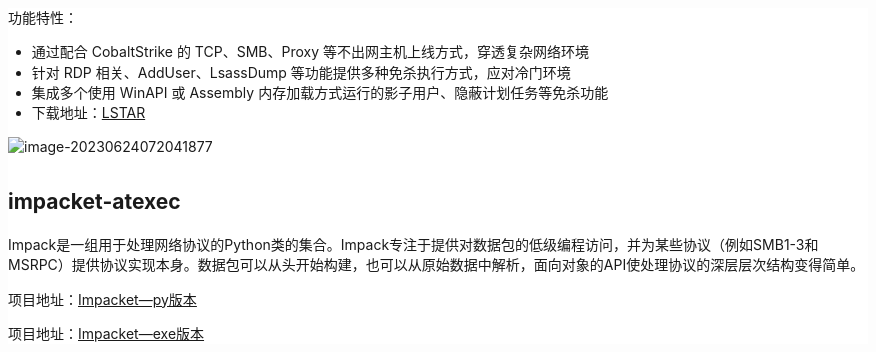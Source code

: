 功能特性：

- 通过配合 CobaltStrike 的 TCP、SMB、Proxy 等不出网主机上线方式，穿透复杂网络环境
- 针对 RDP 相关、AddUser、LsassDump 等功能提供多种免杀执行方式，应对冷门环境
- 集成多个使用 WinAPI 或 Assembly 内存加载方式运行的影子用户、隐蔽计划任务等免杀功能
- 下载地址：[LSTAR](https://github.com/lintstar/LSTAR)

![image-20230624072041877](https://s2.loli.net/2023/06/24/uidFO6sjvY5CRMo.png)

## impacket-atexec

Impack是一组用于处理网络协议的Python类的集合。Impack专注于提供对数据包的低级编程访问，并为某些协议（例如SMB1-3和MSRPC）提供协议实现本身。数据包可以从头开始构建，也可以从原始数据中解析，面向对象的API使处理协议的深层层次结构变得简单。

项目地址：[Impacket—py版本](https://github.com/fortra/impacket)

项目地址：[Impacket—exe版本](https://gitee.com/RichChigga/impacket-examples-windows)
